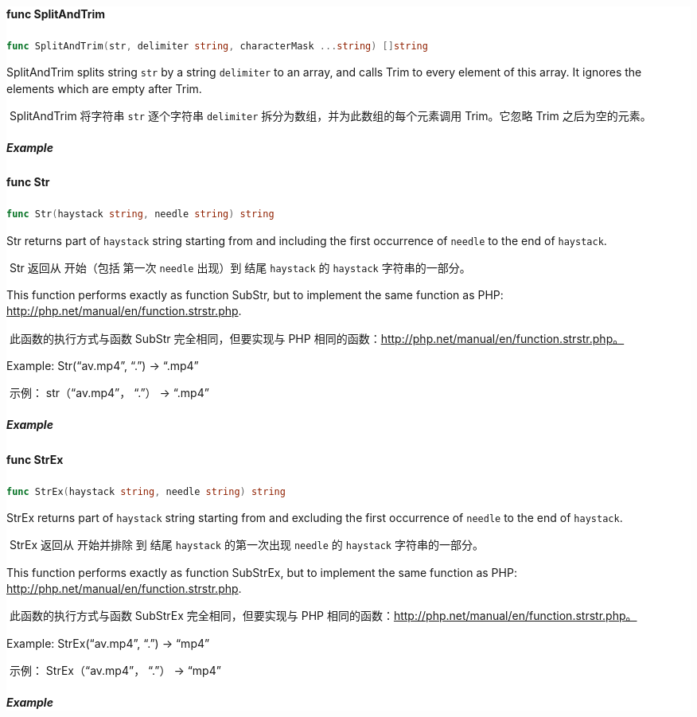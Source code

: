 #### func SplitAndTrim

```go
func SplitAndTrim(str, delimiter string, characterMask ...string) []string
```

SplitAndTrim splits string `str` by a string `delimiter` to an array, and calls Trim to every element of this array. It ignores the elements which are empty after Trim.

​	SplitAndTrim 将字符串 `str` 逐个字符串 `delimiter` 拆分为数组，并为此数组的每个元素调用 Trim。它忽略 Trim 之后为空的元素。

##### Example

``` go
```

#### func Str

```go
func Str(haystack string, needle string) string
```

Str returns part of `haystack` string starting from and including the first occurrence of `needle` to the end of `haystack`.

​	Str 返回从 开始（包括 第一次 `needle` 出现）到 结尾 `haystack` 的 `haystack` 字符串的一部分。

This function performs exactly as function SubStr, but to implement the same function as PHP: http://php.net/manual/en/function.strstr.php.

​	此函数的执行方式与函数 SubStr 完全相同，但要实现与 PHP 相同的函数：http://php.net/manual/en/function.strstr.php。

Example: Str(“av.mp4”, “.”) -> “.mp4”

​	示例： str（“av.mp4”， “.”） -> “.mp4”

##### Example

``` go
```

#### func StrEx

```go
func StrEx(haystack string, needle string) string
```

StrEx returns part of `haystack` string starting from and excluding the first occurrence of `needle` to the end of `haystack`.

​	StrEx 返回从 开始并排除 到 结尾 `haystack` 的第一次出现 `needle` 的 `haystack` 字符串的一部分。

This function performs exactly as function SubStrEx, but to implement the same function as PHP: http://php.net/manual/en/function.strstr.php.

​	此函数的执行方式与函数 SubStrEx 完全相同，但要实现与 PHP 相同的函数：http://php.net/manual/en/function.strstr.php。

Example: StrEx(“av.mp4”, “.”) -> “mp4”

​	示例： StrEx（“av.mp4”， “.”） -> “mp4”

##### Example

